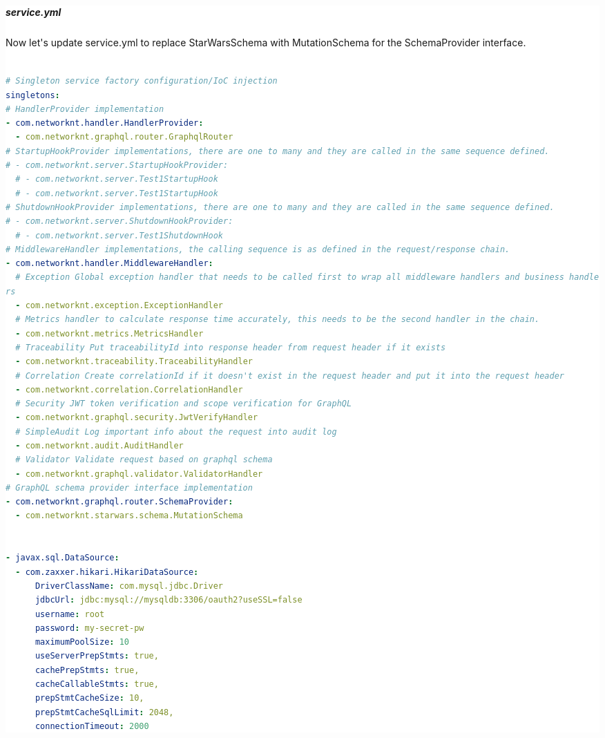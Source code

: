 ##### service.yml

Now let's update service.yml to replace StarWarsSchema with MutationSchema for the SchemaProvider
interface. 

```yaml

# Singleton service factory configuration/IoC injection
singletons:
# HandlerProvider implementation
- com.networknt.handler.HandlerProvider:
  - com.networknt.graphql.router.GraphqlRouter
# StartupHookProvider implementations, there are one to many and they are called in the same sequence defined.
# - com.networknt.server.StartupHookProvider:
  # - com.networknt.server.Test1StartupHook
  # - com.networknt.server.Test1StartupHook
# ShutdownHookProvider implementations, there are one to many and they are called in the same sequence defined.
# - com.networknt.server.ShutdownHookProvider:
  # - com.networknt.server.Test1ShutdownHook
# MiddlewareHandler implementations, the calling sequence is as defined in the request/response chain.
- com.networknt.handler.MiddlewareHandler:
  # Exception Global exception handler that needs to be called first to wrap all middleware handlers and business handlers
  - com.networknt.exception.ExceptionHandler
  # Metrics handler to calculate response time accurately, this needs to be the second handler in the chain.
  - com.networknt.metrics.MetricsHandler
  # Traceability Put traceabilityId into response header from request header if it exists
  - com.networknt.traceability.TraceabilityHandler
  # Correlation Create correlationId if it doesn't exist in the request header and put it into the request header
  - com.networknt.correlation.CorrelationHandler
  # Security JWT token verification and scope verification for GraphQL
  - com.networknt.graphql.security.JwtVerifyHandler
  # SimpleAudit Log important info about the request into audit log
  - com.networknt.audit.AuditHandler
  # Validator Validate request based on graphql schema
  - com.networknt.graphql.validator.ValidatorHandler
# GraphQL schema provider interface implementation
- com.networknt.graphql.router.SchemaProvider:
  - com.networknt.starwars.schema.MutationSchema


- javax.sql.DataSource:
  - com.zaxxer.hikari.HikariDataSource:
      DriverClassName: com.mysql.jdbc.Driver
      jdbcUrl: jdbc:mysql://mysqldb:3306/oauth2?useSSL=false
      username: root
      password: my-secret-pw
      maximumPoolSize: 10
      useServerPrepStmts: true,
      cachePrepStmts: true,
      cacheCallableStmts: true,
      prepStmtCacheSize: 10,
      prepStmtCacheSqlLimit: 2048,
      connectionTimeout: 2000


```
